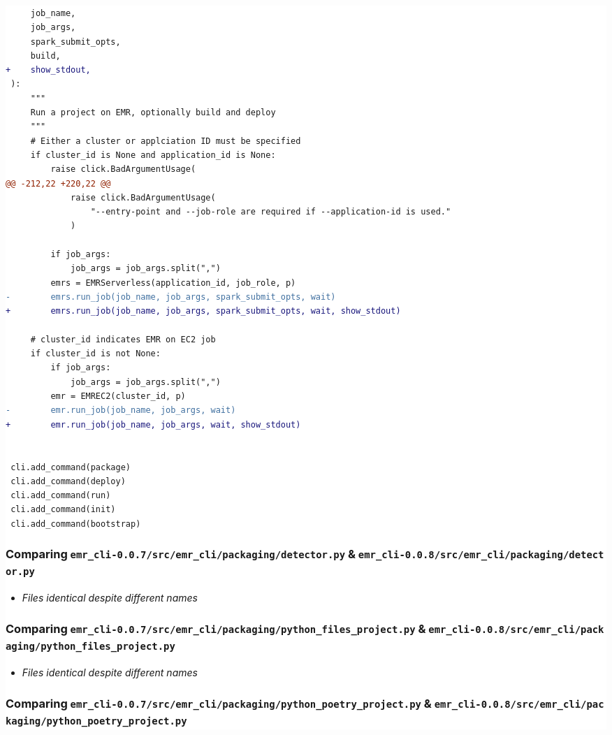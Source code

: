 ```diff
     job_name,
     job_args,
     spark_submit_opts,
     build,
+    show_stdout,
 ):
     """
     Run a project on EMR, optionally build and deploy
     """
     # Either a cluster or applciation ID must be specified
     if cluster_id is None and application_id is None:
         raise click.BadArgumentUsage(
@@ -212,22 +220,22 @@
             raise click.BadArgumentUsage(
                 "--entry-point and --job-role are required if --application-id is used."
             )
 
         if job_args:
             job_args = job_args.split(",")
         emrs = EMRServerless(application_id, job_role, p)
-        emrs.run_job(job_name, job_args, spark_submit_opts, wait)
+        emrs.run_job(job_name, job_args, spark_submit_opts, wait, show_stdout)
 
     # cluster_id indicates EMR on EC2 job
     if cluster_id is not None:
         if job_args:
             job_args = job_args.split(",")
         emr = EMREC2(cluster_id, p)
-        emr.run_job(job_name, job_args, wait)
+        emr.run_job(job_name, job_args, wait, show_stdout)
 
 
 cli.add_command(package)
 cli.add_command(deploy)
 cli.add_command(run)
 cli.add_command(init)
 cli.add_command(bootstrap)
```

### Comparing `emr_cli-0.0.7/src/emr_cli/packaging/detector.py` & `emr_cli-0.0.8/src/emr_cli/packaging/detector.py`

 * *Files identical despite different names*

### Comparing `emr_cli-0.0.7/src/emr_cli/packaging/python_files_project.py` & `emr_cli-0.0.8/src/emr_cli/packaging/python_files_project.py`

 * *Files identical despite different names*

### Comparing `emr_cli-0.0.7/src/emr_cli/packaging/python_poetry_project.py` & `emr_cli-0.0.8/src/emr_cli/packaging/python_poetry_project.py`
